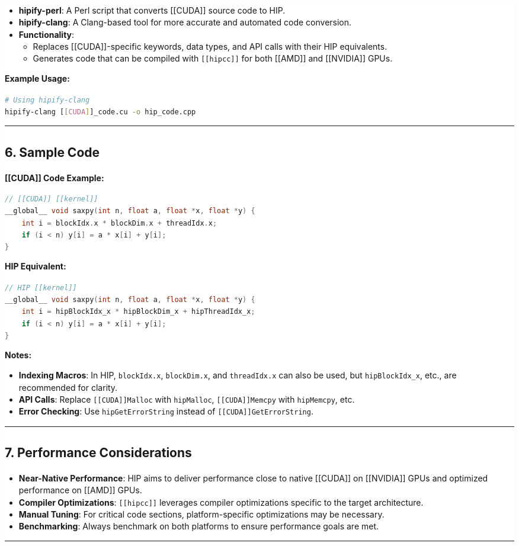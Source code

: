 - **hipify-perl**: A Perl script that converts [[CUDA]] source code to HIP.
- **hipify-clang**: A Clang-based tool for more accurate and automated code conversion.
- **Functionality**:
  - Replaces [[CUDA]]-specific keywords, data types, and API calls with their HIP equivalents.
  - Generates code that can be compiled with `[[hipcc]]` for both [[AMD]] and [[NVIDIA]] GPUs.

**Example Usage:**

```bash
# Using hipify-clang
hipify-clang [[CUDA]]_code.cu -o hip_code.cpp
```

---

## **6. Sample Code**

**[[CUDA]] Code Example:**

```cpp
// [[CUDA]] [[kernel]]
__global__ void saxpy(int n, float a, float *x, float *y) {
    int i = blockIdx.x * blockDim.x + threadIdx.x;
    if (i < n) y[i] = a * x[i] + y[i];
}
```

**HIP Equivalent:**

```cpp
// HIP [[kernel]]
__global__ void saxpy(int n, float a, float *x, float *y) {
    int i = hipBlockIdx_x * hipBlockDim_x + hipThreadIdx_x;
    if (i < n) y[i] = a * x[i] + y[i];
}
```

**Notes:**

- **Indexing Macros**: In HIP, `blockIdx.x`, `blockDim.x`, and `threadIdx.x` can also be used, but `hipBlockIdx_x`, etc., are recommended for clarity.
- **API Calls**: Replace `[[CUDA]]Malloc` with `hipMalloc`, `[[CUDA]]Memcpy` with `hipMemcpy`, etc.
- **Error Checking**: Use `hipGetErrorString` instead of `[[CUDA]]GetErrorString`.

---

## **7. Performance Considerations**

- **Near-Native Performance**: HIP aims to deliver performance close to native [[CUDA]] on [[NVIDIA]] GPUs and optimized performance on [[AMD]] GPUs.
- **Compiler Optimizations**: `[[hipcc]]` leverages compiler optimizations specific to the target architecture.
- **Manual Tuning**: For critical code sections, platform-specific optimizations may be necessary.
- **Benchmarking**: Always benchmark on both platforms to ensure performance goals are met.

---
